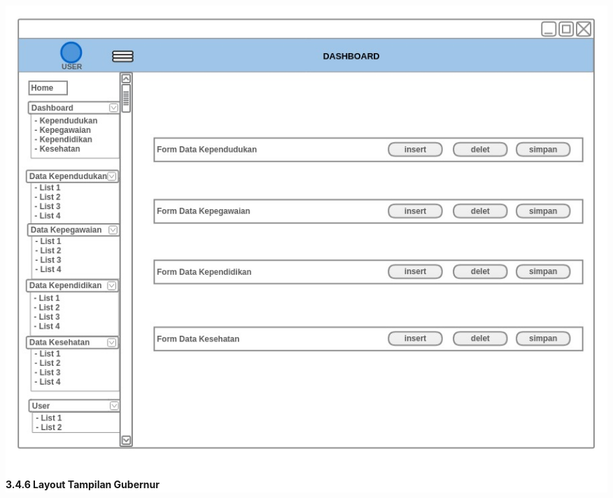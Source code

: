 [![dashboard-admin](../images/dashboard-pimpinan/desain-dan-perancangan/dashboard-admin.jpg)](../images/dashboard-pimpinan/desain-dan-perancangan/dashboard-admin.jpg)
#### 3.4.6 Layout Tampilan Gubernur
